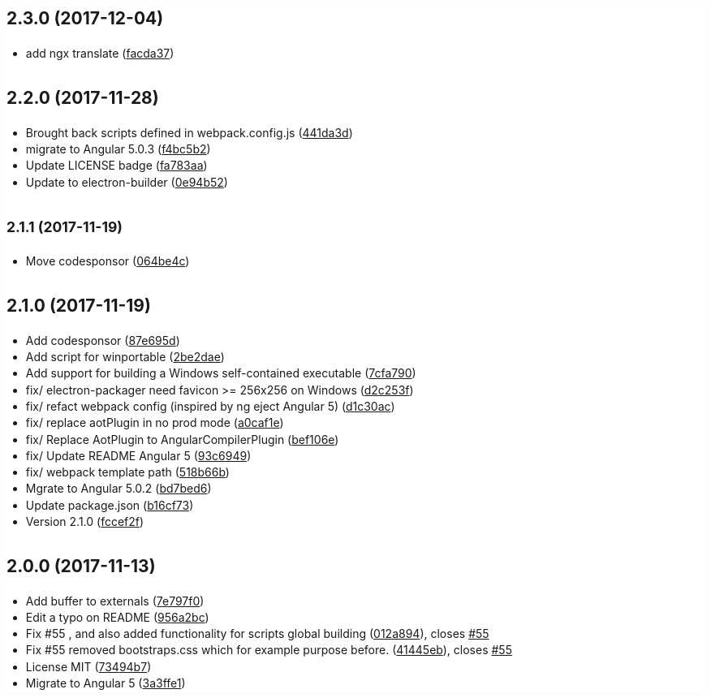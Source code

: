 

## 2.3.0 (2017-12-04)

* add ngx translate ([facda37](https://github.com/maximegris/dms/commit/facda37))



## 2.2.0 (2017-11-28)

* Brought back scripts defined in webpack.config.js ([441da3d](https://github.com/maximegris/dms/commit/441da3d))
* migrate to Angular 5.0.3 ([f4bc5b2](https://github.com/maximegris/dms/commit/f4bc5b2))
* Update LICENSE badge ([fa783aa](https://github.com/maximegris/dms/commit/fa783aa))
* Update to electron-builder ([0e94b52](https://github.com/maximegris/dms/commit/0e94b52))



## <small>2.1.1 (2017-11-19)</small>

* Move codesponsor ([064be4c](https://github.com/maximegris/dms/commit/064be4c))



## 2.1.0 (2017-11-19)

* Add codesponsor ([87e695d](https://github.com/maximegris/dms/commit/87e695d))
* Add script for winportable ([2be2dae](https://github.com/maximegris/dms/commit/2be2dae))
* Add support for building a Windows self-contained executable ([7cfa790](https://github.com/maximegris/dms/commit/7cfa790))
* fix/ electron-packager need favicon >= 256x256 on Windows ([d2c253f](https://github.com/maximegris/dms/commit/d2c253f))
* fix/ refact webpack config (inspired by ng eject Angular 5) ([d1c30ac](https://github.com/maximegris/dms/commit/d1c30ac))
* fix/ replace aotPlugin in no prod mode ([a0caf1e](https://github.com/maximegris/dms/commit/a0caf1e))
* fix/ Replace AotPlugin to AngularCompilerPlugin ([bef106e](https://github.com/maximegris/dms/commit/bef106e))
* fix/ Update README Angular 5 ([93c6949](https://github.com/maximegris/dms/commit/93c6949))
* fix/ webpack template path ([518b66b](https://github.com/maximegris/dms/commit/518b66b))
* Mgrate to Angular 5.0.2 ([bd7bed6](https://github.com/maximegris/dms/commit/bd7bed6))
* Update package.json ([b16cf73](https://github.com/maximegris/dms/commit/b16cf73))
* Version 2.1.0 ([fccef2f](https://github.com/maximegris/dms/commit/fccef2f))



## 2.0.0 (2017-11-13)

* Add buffer to externals ([7e797f0](https://github.com/maximegris/dms/commit/7e797f0))
* Edit a typo on README ([956a2bc](https://github.com/maximegris/dms/commit/956a2bc))
* Fix #55 , and also added functionality for scripts global building ([012a894](https://github.com/maximegris/dms/commit/012a894)), closes [#55](https://github.com/maximegris/dms/issues/55)
* Fix #55 removed bootstraps.css which for example purpose before. ([41445eb](https://github.com/maximegris/dms/commit/41445eb)), closes [#55](https://github.com/maximegris/dms/issues/55)
* License MIT ([73494b7](https://github.com/maximegris/dms/commit/73494b7))
* Migrate to Angular 5 ([3a3ffe1](https://github.com/maximegris/dms/commit/3a3ffe1))
